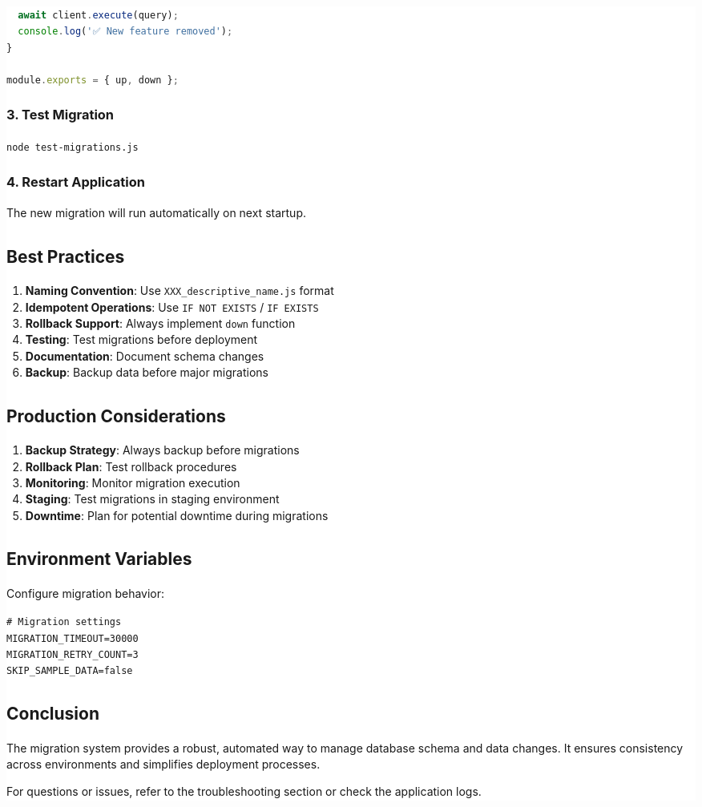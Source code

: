```javascript
  await client.execute(query);
  console.log('✅ New feature removed');
}

module.exports = { up, down };
```

### 3. Test Migration

```bash
node test-migrations.js
```

### 4. Restart Application

The new migration will run automatically on next startup.

## Best Practices

1. **Naming Convention**: Use `XXX_descriptive_name.js` format
2. **Idempotent Operations**: Use `IF NOT EXISTS` / `IF EXISTS`
3. **Rollback Support**: Always implement `down` function
4. **Testing**: Test migrations before deployment
5. **Documentation**: Document schema changes
6. **Backup**: Backup data before major migrations

## Production Considerations

1. **Backup Strategy**: Always backup before migrations
2. **Rollback Plan**: Test rollback procedures
3. **Monitoring**: Monitor migration execution
4. **Staging**: Test migrations in staging environment
5. **Downtime**: Plan for potential downtime during migrations

## Environment Variables

Configure migration behavior:

```env
# Migration settings
MIGRATION_TIMEOUT=30000
MIGRATION_RETRY_COUNT=3
SKIP_SAMPLE_DATA=false
```

## Conclusion

The migration system provides a robust, automated way to manage database schema and data changes. It ensures consistency across environments and simplifies deployment processes.

For questions or issues, refer to the troubleshooting section or check the application logs.
